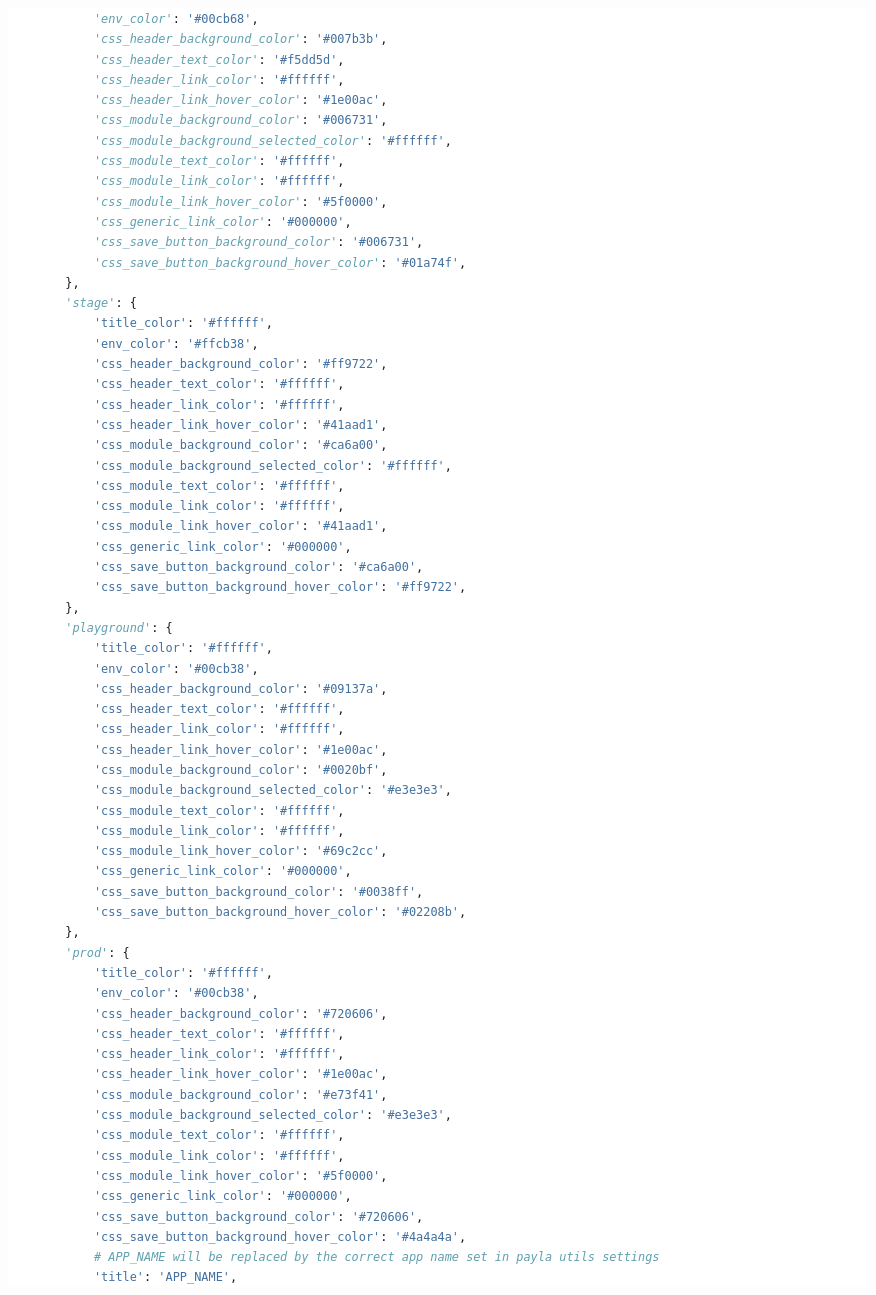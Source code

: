 ```python
            'env_color': '#00cb68',
            'css_header_background_color': '#007b3b',
            'css_header_text_color': '#f5dd5d',
            'css_header_link_color': '#ffffff',
            'css_header_link_hover_color': '#1e00ac',
            'css_module_background_color': '#006731',
            'css_module_background_selected_color': '#ffffff',
            'css_module_text_color': '#ffffff',
            'css_module_link_color': '#ffffff',
            'css_module_link_hover_color': '#5f0000',
            'css_generic_link_color': '#000000',
            'css_save_button_background_color': '#006731',
            'css_save_button_background_hover_color': '#01a74f',
        },
        'stage': {
            'title_color': '#ffffff',
            'env_color': '#ffcb38',
            'css_header_background_color': '#ff9722',
            'css_header_text_color': '#ffffff',
            'css_header_link_color': '#ffffff',
            'css_header_link_hover_color': '#41aad1',
            'css_module_background_color': '#ca6a00',
            'css_module_background_selected_color': '#ffffff',
            'css_module_text_color': '#ffffff',
            'css_module_link_color': '#ffffff',
            'css_module_link_hover_color': '#41aad1',
            'css_generic_link_color': '#000000',
            'css_save_button_background_color': '#ca6a00',
            'css_save_button_background_hover_color': '#ff9722',
        },
        'playground': {
            'title_color': '#ffffff',
            'env_color': '#00cb38',
            'css_header_background_color': '#09137a',
            'css_header_text_color': '#ffffff',
            'css_header_link_color': '#ffffff',
            'css_header_link_hover_color': '#1e00ac',
            'css_module_background_color': '#0020bf',
            'css_module_background_selected_color': '#e3e3e3',
            'css_module_text_color': '#ffffff',
            'css_module_link_color': '#ffffff',
            'css_module_link_hover_color': '#69c2cc',
            'css_generic_link_color': '#000000',
            'css_save_button_background_color': '#0038ff',
            'css_save_button_background_hover_color': '#02208b',
        },
        'prod': {
            'title_color': '#ffffff',
            'env_color': '#00cb38',
            'css_header_background_color': '#720606',
            'css_header_text_color': '#ffffff',
            'css_header_link_color': '#ffffff',
            'css_header_link_hover_color': '#1e00ac',
            'css_module_background_color': '#e73f41',
            'css_module_background_selected_color': '#e3e3e3',
            'css_module_text_color': '#ffffff',
            'css_module_link_color': '#ffffff',
            'css_module_link_hover_color': '#5f0000',
            'css_generic_link_color': '#000000',
            'css_save_button_background_color': '#720606',
            'css_save_button_background_hover_color': '#4a4a4a',
            # APP_NAME will be replaced by the correct app name set in payla utils settings
            'title': 'APP_NAME',
```